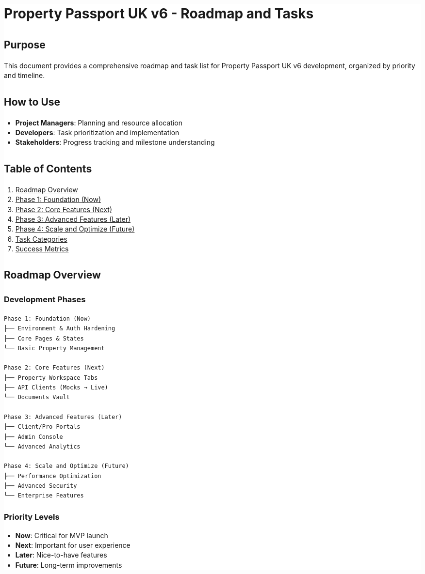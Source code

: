 # Property Passport UK v6 - Roadmap and Tasks

## Purpose
This document provides a comprehensive roadmap and task list for Property Passport UK v6 development, organized by priority and timeline.

## How to Use
- **Project Managers**: Planning and resource allocation
- **Developers**: Task prioritization and implementation
- **Stakeholders**: Progress tracking and milestone understanding

## Table of Contents
1. [Roadmap Overview](#roadmap-overview)
2. [Phase 1: Foundation (Now)](#phase-1-foundation-now)
3. [Phase 2: Core Features (Next)](#phase-2-core-features-next)
4. [Phase 3: Advanced Features (Later)](#phase-3-advanced-features-later)
5. [Phase 4: Scale and Optimize (Future)](#phase-4-scale-and-optimize-future)
6. [Task Categories](#task-categories)
7. [Success Metrics](#success-metrics)

## Roadmap Overview

### Development Phases
```
Phase 1: Foundation (Now)
├── Environment & Auth Hardening
├── Core Pages & States
└── Basic Property Management

Phase 2: Core Features (Next)
├── Property Workspace Tabs
├── API Clients (Mocks → Live)
└── Documents Vault

Phase 3: Advanced Features (Later)
├── Client/Pro Portals
├── Admin Console
└── Advanced Analytics

Phase 4: Scale and Optimize (Future)
├── Performance Optimization
├── Advanced Security
└── Enterprise Features
```

### Priority Levels
- **Now**: Critical for MVP launch
- **Next**: Important for user experience
- **Later**: Nice-to-have features
- **Future**: Long-term improvements
